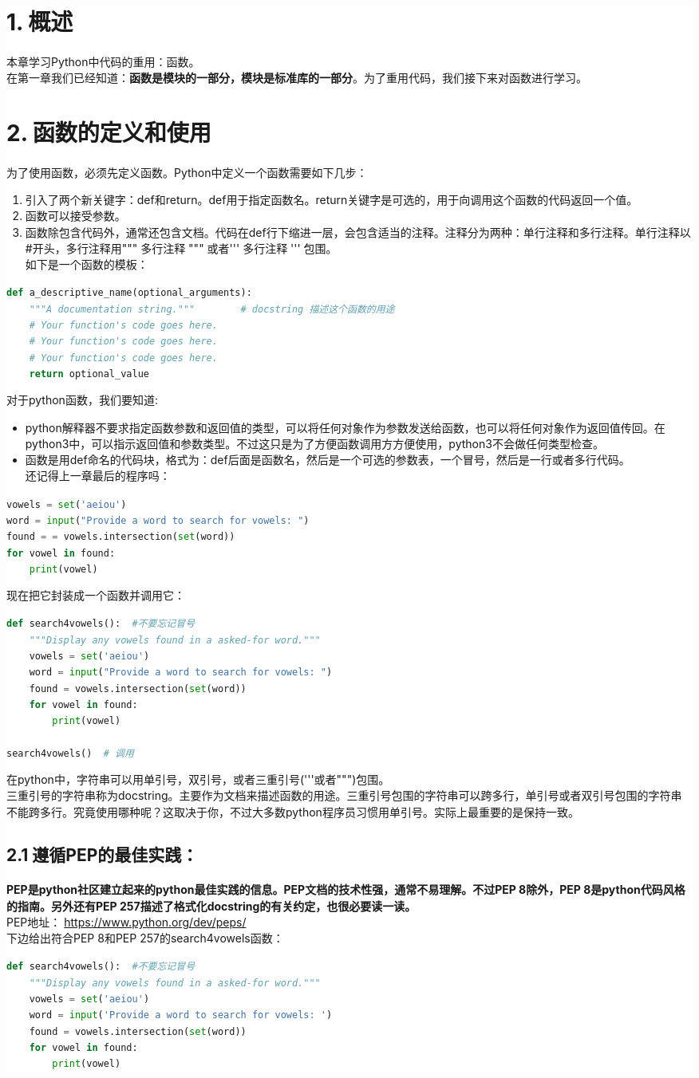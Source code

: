 # 1. 概述
本章学习Python中代码的重用：函数。  
在第一章我们已经知道：**函数是模块的一部分，模块是标准库的一部分**。为了重用代码，我们接下来对函数进行学习。  

# 2. 函数的定义和使用
为了使用函数，必须先定义函数。Python中定义一个函数需要如下几步：  
1. 引入了两个新关键字：def和return。def用于指定函数名。return关键字是可选的，用于向调用这个函数的代码返回一个值。  
2. 函数可以接受参数。   
3. 函数除包含代码外，通常还包含文档。代码在def行下缩进一层，会包含适当的注释。注释分为两种：单行注释和多行注释。单行注释以#开头，多行注释用""" 多行注释 """ 或者''' 多行注释 ''' 包围。  
如下是一个函数的模板：  
```py
def a_descriptive_name(optional_arguments):
    """A documentation string."""        # docstring 描述这个函数的用途
    # Your function's code goes here. 
    # Your function's code goes here. 
    # Your function's code goes here. 
    return optional_value
```
对于python函数，我们要知道:  
 - python解释器不要求指定函数参数和返回值的类型，可以将任何对象作为参数发送给函数，也可以将任何对象作为返回值传回。在python3中，可以指示返回值和参数类型。不过这只是为了方便函数调用方方便使用，python3不会做任何类型检查。  
 - 函数是用def命名的代码块，格式为：def后面是函数名，然后是一个可选的参数表，一个冒号，然后是一行或者多行代码。  
还记得上一章最后的程序吗：  
```py
vowels = set('aeiou')
word = input("Provide a word to search for vowels: ")
found = = vowels.intersection(set(word))
for vowel in found:
    print(vowel)
```
现在把它封装成一个函数并调用它：  
```py
def search4vowels():  #不要忘记冒号
    """Display any vowels found in a asked-for word."""
    vowels = set('aeiou')
    word = input("Provide a word to search for vowels: ")
    found = vowels.intersection(set(word))
    for vowel in found:
        print(vowel)

search4vowels()  # 调用
```
在python中，字符串可以用单引号，双引号，或者三重引号('''或者""")包围。  
三重引号的字符串称为docstring。主要作为文档来描述函数的用途。三重引号包围的字符串可以跨多行，单引号或者双引号包围的字符串不能跨多行。究竟使用哪种呢？这取决于你，不过大多数python程序员习惯用单引号。实际上最重要的是保持一致。  

## 2.1 遵循PEP的最佳实践：
**PEP是python社区建立起来的python最佳实践的信息。PEP文档的技术性强，通常不易理解。不过PEP 8除外，PEP 8是python代码风格的指南。另外还有PEP 257描述了格式化docstring的有关约定，也很必要读一读。**  
PEP地址： https://www.python.org/dev/peps/  
下边给出符合PEP 8和PEP 257的search4vowels函数：  
```py
def search4vowels():  #不要忘记冒号
    """Display any vowels found in a asked-for word."""
    vowels = set('aeiou')
    word = input('Provide a word to search for vowels: ')
    found = vowels.intersection(set(word))
    for vowel in found:
        print(vowel)
```